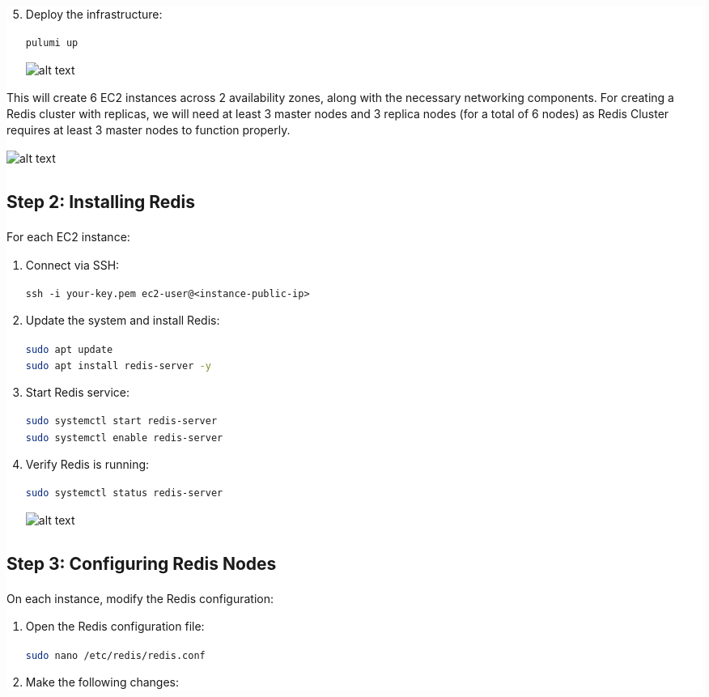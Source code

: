 5. Deploy the infrastructure:

   ```bash
   pulumi up
   ```

   ![alt text](https://raw.githubusercontent.com/poridhiEng/poridhi-labs/refs/heads/main/Poridhi%20Labs/Redis%20Labs/Lab%2001/images/image-2.png)

This will create 6 EC2 instances across 2 availability zones, along with the necessary networking components. For creating a Redis cluster with replicas, we will need at least 3 master nodes and 3 replica nodes (for a total of 6 nodes) as Redis Cluster requires at least 3 master nodes to function properly.

![alt text](https://raw.githubusercontent.com/poridhiEng/poridhi-labs/refs/heads/main/Poridhi%20Labs/Redis%20Labs/Lab%2001/images/image-6.png)

## Step 2: Installing Redis

For each EC2 instance:

1. Connect via SSH:

   ```
   ssh -i your-key.pem ec2-user@<instance-public-ip>
   ```

2. Update the system and install Redis:

   ```bash
   sudo apt update
   sudo apt install redis-server -y
   ```

3. Start Redis service:

   ```bash
   sudo systemctl start redis-server
   sudo systemctl enable redis-server
   ```

4. Verify Redis is running:

   ```bash
   sudo systemctl status redis-server 
   ```

   ![alt text](https://raw.githubusercontent.com/poridhiEng/poridhi-labs/refs/heads/main/Poridhi%20Labs/Redis%20Labs/Lab%2001/images/image-3.png)

## Step 3: Configuring Redis Nodes

On each instance, modify the Redis configuration:

1. Open the Redis configuration file:

   ```bash
   sudo nano /etc/redis/redis.conf
   ```

2. Make the following changes:
